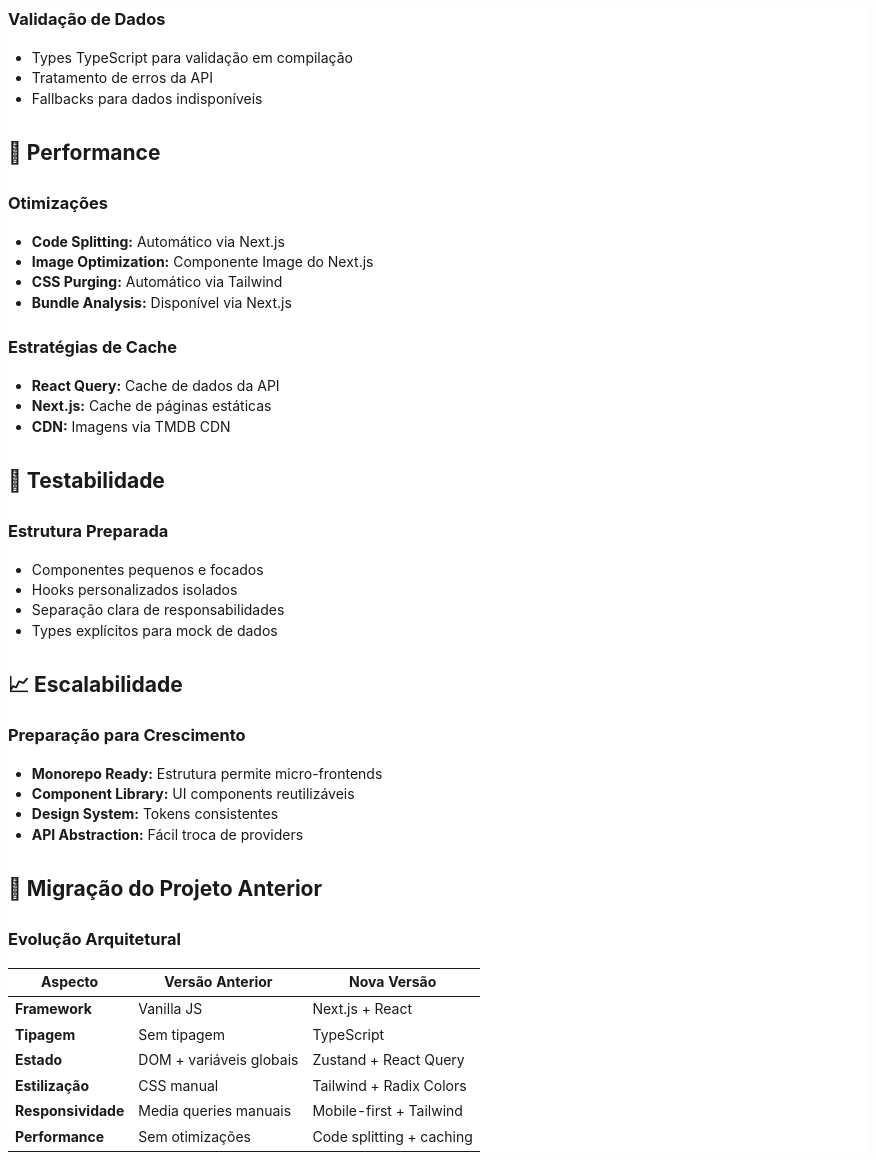 ### Validação de Dados
- Types TypeScript para validação em compilação
- Tratamento de erros da API
- Fallbacks para dados indisponíveis

## 🚀 Performance

### Otimizações
- **Code Splitting:** Automático via Next.js
- **Image Optimization:** Componente Image do Next.js
- **CSS Purging:** Automático via Tailwind
- **Bundle Analysis:** Disponível via Next.js

### Estratégias de Cache
- **React Query:** Cache de dados da API
- **Next.js:** Cache de páginas estáticas
- **CDN:** Imagens via TMDB CDN

## 🧪 Testabilidade

### Estrutura Preparada
- Componentes pequenos e focados
- Hooks personalizados isolados
- Separação clara de responsabilidades
- Types explícitos para mock de dados

## 📈 Escalabilidade

### Preparação para Crescimento
- **Monorepo Ready:** Estrutura permite micro-frontends
- **Component Library:** UI components reutilizáveis
- **Design System:** Tokens consistentes
- **API Abstraction:** Fácil troca de providers

## 🔄 Migração do Projeto Anterior

### Evolução Arquitetural
| Aspecto | Versão Anterior | Nova Versão |
|---------|----------------|-------------|
| **Framework** | Vanilla JS | Next.js + React |
| **Tipagem** | Sem tipagem | TypeScript |
| **Estado** | DOM + variáveis globais | Zustand + React Query |
| **Estilização** | CSS manual | Tailwind + Radix Colors |
| **Responsividade** | Media queries manuais | Mobile-first + Tailwind |
| **Performance** | Sem otimizações | Code splitting + caching |
